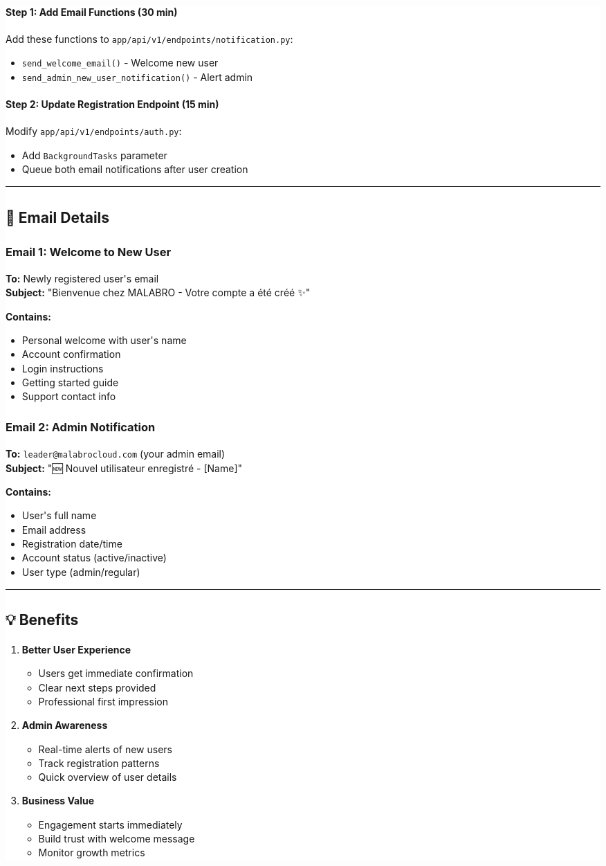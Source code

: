 #### Step 1: Add Email Functions (30 min)
Add these functions to `app/api/v1/endpoints/notification.py`:
- `send_welcome_email()` - Welcome new user
- `send_admin_new_user_notification()` - Alert admin

#### Step 2: Update Registration Endpoint (15 min)
Modify `app/api/v1/endpoints/auth.py`:
- Add `BackgroundTasks` parameter
- Queue both email notifications after user creation

---

## 📨 Email Details

### Email 1: Welcome to New User
**To:** Newly registered user's email  
**Subject:** "Bienvenue chez MALABRO - Votre compte a été créé ✨"

**Contains:**
- Personal welcome with user's name
- Account confirmation
- Login instructions
- Getting started guide
- Support contact info

### Email 2: Admin Notification
**To:** `leader@malabrocloud.com` (your admin email)  
**Subject:** "🆕 Nouvel utilisateur enregistré - [Name]"

**Contains:**
- User's full name
- Email address
- Registration date/time
- Account status (active/inactive)
- User type (admin/regular)

---

## 💡 Benefits

1. **Better User Experience**
   - Users get immediate confirmation
   - Clear next steps provided
   - Professional first impression

2. **Admin Awareness**
   - Real-time alerts of new users
   - Track registration patterns
   - Quick overview of user details

3. **Business Value**
   - Engagement starts immediately
   - Build trust with welcome message
   - Monitor growth metrics
